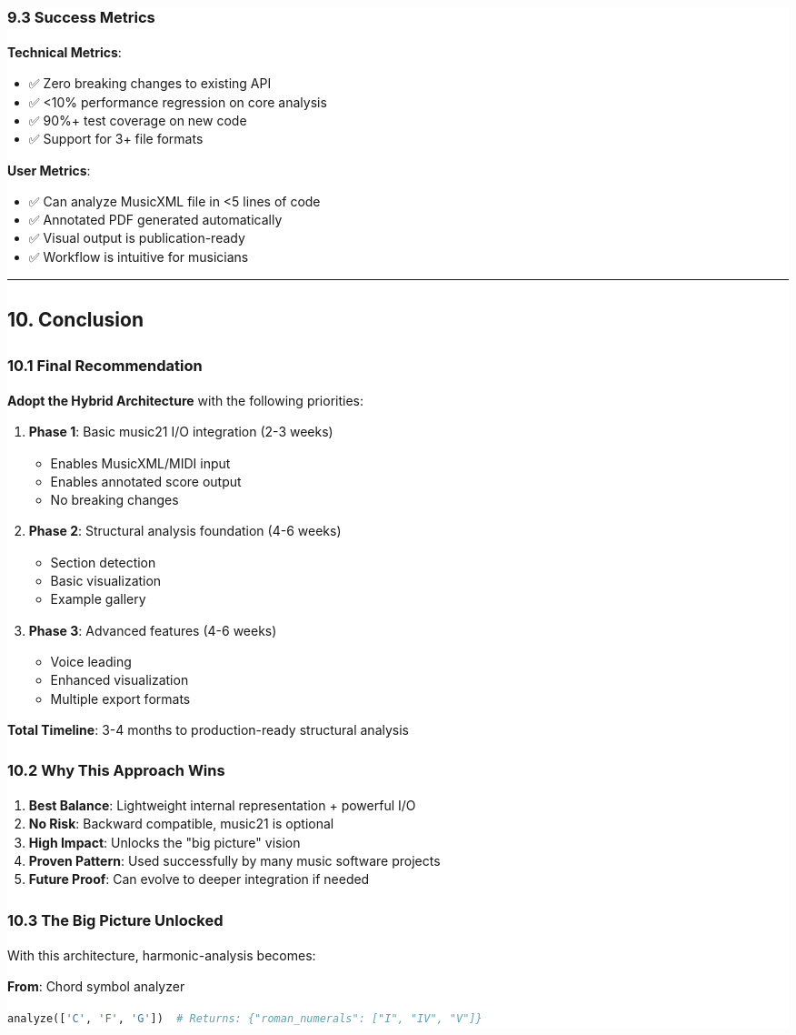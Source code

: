 ### 9.3 Success Metrics

**Technical Metrics**:
- ✅ Zero breaking changes to existing API
- ✅ <10% performance regression on core analysis
- ✅ 90%+ test coverage on new code
- ✅ Support for 3+ file formats

**User Metrics**:
- ✅ Can analyze MusicXML file in <5 lines of code
- ✅ Annotated PDF generated automatically
- ✅ Visual output is publication-ready
- ✅ Workflow is intuitive for musicians

---

## 10. Conclusion

### 10.1 Final Recommendation

**Adopt the Hybrid Architecture** with the following priorities:

1. **Phase 1**: Basic music21 I/O integration (2-3 weeks)
   - Enables MusicXML/MIDI input
   - Enables annotated score output
   - No breaking changes

2. **Phase 2**: Structural analysis foundation (4-6 weeks)
   - Section detection
   - Basic visualization
   - Example gallery

3. **Phase 3**: Advanced features (4-6 weeks)
   - Voice leading
   - Enhanced visualization
   - Multiple export formats

**Total Timeline**: 3-4 months to production-ready structural analysis

### 10.2 Why This Approach Wins

1. **Best Balance**: Lightweight internal representation + powerful I/O
2. **No Risk**: Backward compatible, music21 is optional
3. **High Impact**: Unlocks the "big picture" vision
4. **Proven Pattern**: Used successfully by many music software projects
5. **Future Proof**: Can evolve to deeper integration if needed

### 10.3 The Big Picture Unlocked

With this architecture, harmonic-analysis becomes:

**From**: Chord symbol analyzer
```python
analyze(['C', 'F', 'G'])  # Returns: {"roman_numerals": ["I", "IV", "V"]}
```
